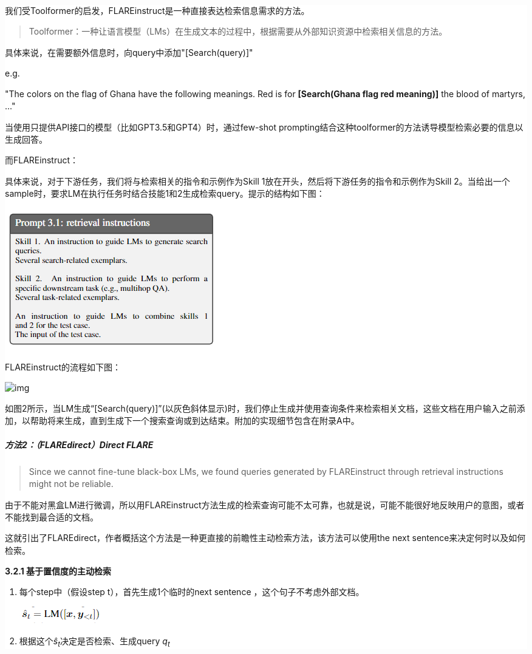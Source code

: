 我们受Toolformer的启发，FLAREinstruct是一种直接表达检索信息需求的方法。

> Toolformer：一种让语言模型（LMs）在生成文本的过程中，根据需要从外部知识资源中检索相关信息的方法。

具体来说，在需要额外信息时，向query中添加"[Search(query)]"

e.g.

"The colors on the flag of Ghana have the following meanings. Red is for **[Search(Ghana flag red meaning)]** the blood of martyrs, ..." 

当使用只提供API接口的模型（比如GPT3.5和GPT4）时，通过few-shot prompting结合这种toolformer的方法诱导模型检索必要的信息以生成回答。



而FLAREinstruct：

具体来说，对于下游任务，我们将与检索相关的指令和示例作为Skill 1放在开头，然后将下游任务的指令和示例作为Skill 2。当给出一个sample时，要求LM在执行任务时结合技能1和2生成检索query。提示的结构如下图：

![image-20231222113000287](../../../../assets/img/2023-12-04-RAG检索知识增强/image-20231222113000287.png)

FLAREinstruct的流程如下图：

![img](https://pdf.cdn.readpaper.com/parsed/fetch_target/e56e7ef7642576be3129961115b04a63_3_Figure_2_-190988821.png)

如图2所示，当LM生成“[Search(query)]”(以灰色斜体显示)时，我们停止生成并使用查询条件来检索相关文档，这些文档在用户输入之前添加，以帮助将来生成，直到生成下一个搜索查询或到达结束。附加的实现细节包含在附录A中。

##### 方法2：（FLAREdirect）Direct FLARE

> Since we cannot fine-tune black-box LMs, we found queries generated by FLAREinstruct through retrieval instructions might not be reliable.

由于不能对黑盒LM进行微调，所以用FLAREinstruct方法生成的检索查询可能不太可靠，也就是说，可能不能很好地反映用户的意图，或者不能找到最合适的文档。

这就引出了FLAREdirect，作者概括这个方法是一种更直接的前瞻性主动检索方法，该方法可以使用the next sentence来决定何时以及如何检索。

**3.2.1 基于置信度的主动检索**

1. 每个step中（假设step t），首先生成1个临时的next sentence ，这个句子不考虑外部文档。

   ![image-20231225160746595](../../../../assets/img/2023-12-04-RAG检索知识增强/image-20231225160746595.png)

2. 根据这个$\hat{s}_t$决定是否检索、生成query  $q_t$


[^Active Retrieval Augmented Generation]: https://readpaper.com/pdf-annotate/note?pdfId=4816089408994279425&noteId=2088197946320284160